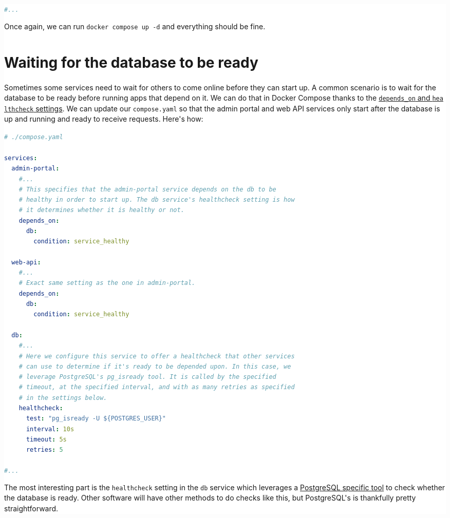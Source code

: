 ```yaml
#...
```

Once again, we can run `docker compose up -d` and everything should be fine.

# Waiting for the database to be ready

Sometimes some services need to wait for others to come online before they can start up. A common scenario is to wait for the database to be ready before running apps that depend on it. We can do that in Docker Compose thanks to the [`depends_on` and `healthcheck` settings](https://docs.docker.com/compose/startup-order/). We can update our `compose.yaml` so that the admin portal and web API services only start after the database is up and running and ready to receive requests. Here's how:

```yaml
# ./compose.yaml

services:
  admin-portal:
    #...
    # This specifies that the admin-portal service depends on the db to be
    # healthy in order to start up. The db service's healthcheck setting is how
    # it determines whether it is healthy or not.
    depends_on:
      db:
        condition: service_healthy

  web-api:
    #...
    # Exact same setting as the one in admin-portal.
    depends_on:
      db:
        condition: service_healthy

  db:
    #...
    # Here we configure this service to offer a healthcheck that other services
    # can use to determine if it's ready to be depended upon. In this case, we
    # leverage PostgreSQL's pg_isready tool. It is called by the specified
    # timeout, at the specified interval, and with as many retries as specified
    # in the settings below.
    healthcheck:
      test: "pg_isready -U ${POSTGRES_USER}"
      interval: 10s
      timeout: 5s
      retries: 5

#...
```

The most interesting part is the `healthcheck` setting in the `db` service which leverages a [PostgreSQL specific tool](https://www.postgresql.org/docs/current/app-pg-isready.html) to check whether the database is ready. Other software will have other methods to do checks like this, but PostgreSQL's is thankfully pretty straightforward.
